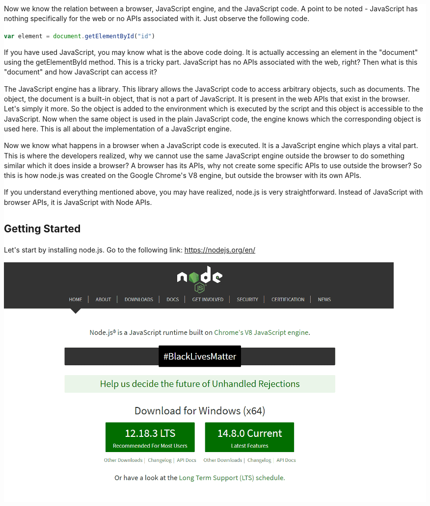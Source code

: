 Now we know the relation between a browser, JavaScript engine, and the JavaScript code. A point to be noted - JavaScript has nothing specifically for the web or no APIs associated with it. Just observe the following code.

```javascript
var element = document.getElementById("id")
```

If you have used JavaScript, you may know what is the above code doing. It is actually accessing an element in the "document" using the getElementById method. This is a tricky part. JavaScript has no APIs associated with the web, right? Then what is this "document" and how JavaScript can access it?

The JavaScript engine has a library. This library allows the JavaScript code to access arbitrary objects, such as documents. The object, the document is a built-in object, that is not a part of JavaScript. It is present in the web APIs that exist in the browser. Let's simply it more. So the object is added to the environment which is executed by the script and this object is accessible to the JavaScript. Now when the same object is used in the plain JavaScript code, the engine knows which the corresponding object is used here. This is all about the implementation of a JavaScript engine.

Now we know what happens in a browser when a JavaScript code is executed. It is a JavaScript engine which plays a vital part. This is where the developers realized, why we cannot use the same JavaScript engine outside the browser to do something similar which it does inside a browser? A browser has its APIs, why not create some specific APIs to use outside the browser? So this is how node.js was created on the Google Chrome's V8 engine, but outside the browser with its own APIs.

If you understand everything mentioned above, you may have realized, node.js is very straightforward. Instead of JavaScript with browser APIs, it is JavaScript with Node APIs.

## Getting Started

Let's start by installing node.js. Go to the following link: https://nodejs.org/en/

![Node.js Homepage](images/nodejshomepage.png)
